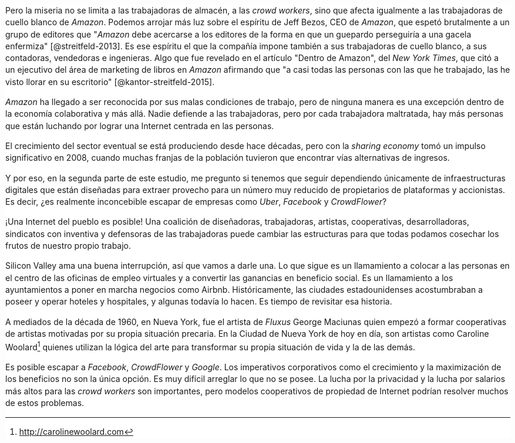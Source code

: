 Pero la miseria no se limita a las trabajadoras de almacén, a las _crowd
workers_, sino que afecta igualmente a las trabajadoras de cuello blanco
de _Amazon_.  Podemos arrojar más luz sobre el espíritu de Jeff Bezos,
CEO de _Amazon_, que espetó brutalmente a un grupo de editores que
"_Amazon_ debe acercarse a los editores de la forma en que un guepardo
perseguiría a una gacela enfermiza" [@streitfeld-2013].  Es ese espíritu
el que la compañía impone también a sus trabajadoras de cuello blanco, a
sus contadoras, vendedoras e ingenieras.  Algo que fue revelado en el
artículo "Dentro de Amazon", del _New York Times_, que citó a un
ejecutivo del área de marketing de libros en _Amazon_ afirmando que "a
casi todas las personas con las que he trabajado, las he visto llorar en
su escritorio" [@kantor-streitfeld-2015].

_Amazon_ ha llegado a ser reconocida por sus malas condiciones de
trabajo, pero de ninguna manera es una excepción dentro de la economía
colaborativa y más allá.  Nadie defiende a las trabajadoras, pero por
cada trabajadora maltratada, hay más personas que están luchando por
lograr una Internet centrada en las personas.

El crecimiento del sector eventual se está produciendo desde hace
décadas, pero con la _sharing economy_ tomó un impulso significativo en
2008, cuando muchas franjas de la población tuvieron que encontrar vías
alternativas de ingresos.

Y por eso, en la segunda parte de este estudio, me pregunto si tenemos
que seguir dependiendo únicamente de infraestructuras digitales que
están diseñadas para extraer provecho para un número muy reducido de
propietarios de plataformas y accionistas.  Es decir, ¿es realmente
inconcebible escapar de empresas como _Uber_, _Facebook_ y
_CrowdFlower_?

¡Una Internet del pueblo es posible!  Una coalición de diseñadoras,
trabajadoras, artistas, cooperativas, desarrolladoras, sindicatos con
inventiva y defensoras de las trabajadoras puede cambiar las estructuras
para que todas podamos cosechar los frutos de nuestro propio trabajo.

Silicon Valley ama una buena interrupción, así que vamos a darle una.
Lo que sigue es un llamamiento a colocar a las personas en el centro de
las oficinas de empleo virtuales y a convertir las ganancias en
beneficio social.  Es un llamamiento a los ayuntamientos a poner en
marcha negocios como Airbnb.  Históricamente, las ciudades
estadounidenses acostumbraban a poseer y operar hoteles y hospitales, y
algunas todavía lo hacen.  Es tiempo de revisitar esa historia.

A mediados de la década de 1960, en Nueva York, fue el artista de
_Fluxus_ George Maciunas quien empezó a formar cooperativas de artistas
motivadas por su propia situación precaria.  En la Ciudad de Nueva York
de hoy en día, son artistas como Caroline Woolard[^platform-49] quienes
utilizan la lógica del arte para transformar su propia situación de vida
y la de las demás.

[^platform-49]: <http://carolinewoolard.com>

Es posible escapar a _Facebook_, _CrowdFlower_ y _Google_.  Los
imperativos corporativos como el crecimiento y la maximización de los
beneficios no son la única opción.  Es muy difícil arreglar lo que no se
posee.  La lucha por la privacidad y la lucha por salarios más altos para
las _crowd workers_ son importantes, pero modelos cooperativos de propiedad
de Internet podrían resolver muchos de estos problemas.


[^platform-1]: <http://platformcoop.net>
[^platform-2]: <https://vimeo.com/149401422>
[^platform-ndt-1]: Juego de palabras entre _unter_ y _uber_, en alemán
[^platform-5]: <https://vimeo.com/149979122>
[^platform-20]: El formulario 1099 es un informe de los diversos tipos
[^platform-21]: Como toda estudiante de los primeros años de su MBA
[^platform-34]: En 2015, más de la mitad de las conductoras de _Uber_ no
[^platform-55]: Las estadísticas de este párrafo están tomadas de _Owning
[^platform-59]: <http://www.buerger-energie-berlin.de/das-ziel>
[^platform-60]: <http://fpwa.org>
[^platform-66]: <https://vimeo.com/149516216>
[^platform-67]: <https://vimeo.com/149540417>
[^platform-70]: <http://www.theselc.org>
[^platform-71]: <http://loconomics.com>
[^platform-73]: <http://seed.coop/p/V1RtF0JQe/more?wrap=true>
[^platform-dc]: <http://democracycollaborative.org/>
[^platform-76]: Del término _produsage_, que propuso Axel Bruns en
[^platform-77]: <http://resonate.io/2016>
[^platform-78]: <http://stocksy.com>
[^platform-79]: <http://membersmedia.net>
[^platform-81]: <http://cadateamsters.org>
[^platform-82]: <http://lazooz.org>
[^platform-83]: También en Israel, pero no como una cooperativa de
[^platform-86]: <http://goodworkcode.org>
[^platform-87]: Más del 70% de las trabajadoras independientes en
[^platform-88]: _Multihoming_ hace referencia a un dispositivo conectado
[^platform-91]: Actualmente más de 60 millones de trabajadoras del
[^platform-93]: Para un análisis de la situación de las trabajadoras de
[^platform-94]: <http://traity.com>
[^platform-96]: Los "diarios de las trabajadoras" de _oDesk_ (ahora
[^platform-98]: _Turkopticon_ es una extensión para el navegador web que
[^platform-99]: <http://wiki.wearedynamo.org>
[^platform-101]: <http://seed.coop>
[^platform-102]: <http://goteo.org>
[^platform-104]: <http://swarm.co>
[^ERS]: Juego de palabras con _Internal Revenue Service_, la agencia
[^platform-106]: <http://slack.externalrevenue.us>
[^platform-107]: La cita proviene de la charla de Max Dana en Platform
[^platform-108]: <http://robinhoodcoop.org>
[^platform-109]: <https://vimeo.com/149532379>
[^platform-111]: <https://vimeo.com/149381439>
[^platform-6]: Véase también la charla de Rachel O’Dwyer’s en el evento
[^platform-114]: La entidad sin ánimo de lucro _Ethereum_ está ayudando
[^platform-115]: <https://vimeo.com/150040123>
[^platform-116]: La sede central de la Fundación Wikimedia cambió el
[^platform-117]: <https://loomio.org>
[^platform-118]: Para una discusión sobre la tecnología _blockchain_,
[^platform-119]: <http://dcentproject.eu>
[^platform-120]: <http://consensys.net>
[^platform-121]: <https://vimeo.com/149541466>
[^platform-122]: Cameron Tonkinwise en su charla en _Platform
[^platform-124]: <http://murphyinstituteblog.org>
[^platform-125]: <http://codesign.mit.edu>
[^platform-128]: "_Making It Work—Platform Coop 2015: Platform